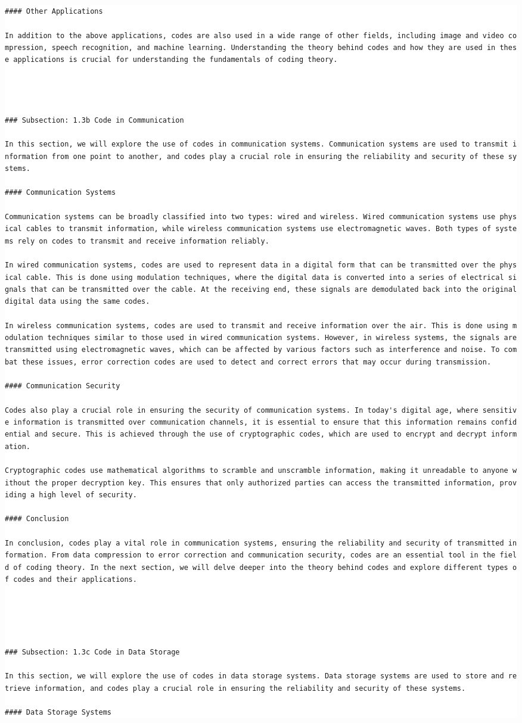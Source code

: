 ```
#### Other Applications

In addition to the above applications, codes are also used in a wide range of other fields, including image and video compression, speech recognition, and machine learning. Understanding the theory behind codes and how they are used in these applications is crucial for understanding the fundamentals of coding theory.




### Subsection: 1.3b Code in Communication

In this section, we will explore the use of codes in communication systems. Communication systems are used to transmit information from one point to another, and codes play a crucial role in ensuring the reliability and security of these systems.

#### Communication Systems

Communication systems can be broadly classified into two types: wired and wireless. Wired communication systems use physical cables to transmit information, while wireless communication systems use electromagnetic waves. Both types of systems rely on codes to transmit and receive information reliably.

In wired communication systems, codes are used to represent data in a digital form that can be transmitted over the physical cable. This is done using modulation techniques, where the digital data is converted into a series of electrical signals that can be transmitted over the cable. At the receiving end, these signals are demodulated back into the original digital data using the same codes.

In wireless communication systems, codes are used to transmit and receive information over the air. This is done using modulation techniques similar to those used in wired communication systems. However, in wireless systems, the signals are transmitted using electromagnetic waves, which can be affected by various factors such as interference and noise. To combat these issues, error correction codes are used to detect and correct errors that may occur during transmission.

#### Communication Security

Codes also play a crucial role in ensuring the security of communication systems. In today's digital age, where sensitive information is transmitted over communication channels, it is essential to ensure that this information remains confidential and secure. This is achieved through the use of cryptographic codes, which are used to encrypt and decrypt information.

Cryptographic codes use mathematical algorithms to scramble and unscramble information, making it unreadable to anyone without the proper decryption key. This ensures that only authorized parties can access the transmitted information, providing a high level of security.

#### Conclusion

In conclusion, codes play a vital role in communication systems, ensuring the reliability and security of transmitted information. From data compression to error correction and communication security, codes are an essential tool in the field of coding theory. In the next section, we will delve deeper into the theory behind codes and explore different types of codes and their applications.





### Subsection: 1.3c Code in Data Storage

In this section, we will explore the use of codes in data storage systems. Data storage systems are used to store and retrieve information, and codes play a crucial role in ensuring the reliability and security of these systems.

#### Data Storage Systems
```